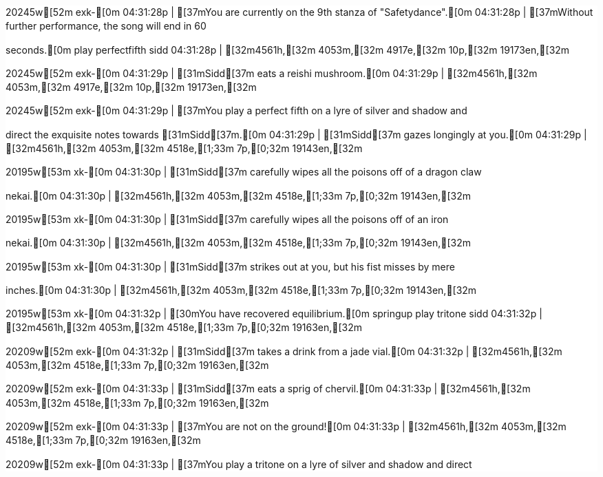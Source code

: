 20245w[52m exk-[0m
04:31:28p | [37mYou are currently on the 9th stanza of "Safetydance".[0m
04:31:28p | [37mWithout further performance, the song will end in 60 

seconds.[0m
play perfectfifth  sidd
04:31:28p | [32m4561h,[32m 4053m,[32m 4917e,[32m 10p,[32m 19173en,[32m 

20245w[52m exk-[0m
04:31:29p | [31mSidd[37m eats a reishi mushroom.[0m
04:31:29p | [32m4561h,[32m 4053m,[32m 4917e,[32m 10p,[32m 19173en,[32m 

20245w[52m exk-[0m
04:31:29p | [37mYou play a perfect fifth on a lyre of silver and shadow and 

direct the exquisite notes towards [31mSidd[37m.[0m
04:31:29p | [31mSidd[37m gazes longingly at you.[0m
04:31:29p | [32m4561h,[32m 4053m,[32m 4518e,[1;33m 7p,[0;32m 19143en,[32m 

20195w[53m xk-[0m
04:31:30p | [31mSidd[37m carefully wipes all the poisons off of a dragon claw 

nekai.[0m
04:31:30p | [32m4561h,[32m 4053m,[32m 4518e,[1;33m 7p,[0;32m 19143en,[32m 

20195w[53m xk-[0m
04:31:30p | [31mSidd[37m carefully wipes all the poisons off of an iron 

nekai.[0m
04:31:30p | [32m4561h,[32m 4053m,[32m 4518e,[1;33m 7p,[0;32m 19143en,[32m 

20195w[53m xk-[0m
04:31:30p | [31mSidd[37m strikes out at you, but his fist misses by mere 

inches.[0m
04:31:30p | [32m4561h,[32m 4053m,[32m 4518e,[1;33m 7p,[0;32m 19143en,[32m 

20195w[53m xk-[0m
04:31:32p | [30mYou have recovered equilibrium.[0m
springup
play tritone sidd
04:31:32p | [32m4561h,[32m 4053m,[32m 4518e,[1;33m 7p,[0;32m 19163en,[32m 

20209w[52m exk-[0m
04:31:32p | [31mSidd[37m takes a drink from a jade vial.[0m
04:31:32p | [32m4561h,[32m 4053m,[32m 4518e,[1;33m 7p,[0;32m 19163en,[32m 

20209w[52m exk-[0m
04:31:33p | [31mSidd[37m eats a sprig of chervil.[0m
04:31:33p | [32m4561h,[32m 4053m,[32m 4518e,[1;33m 7p,[0;32m 19163en,[32m 

20209w[52m exk-[0m
04:31:33p | [37mYou are not on the ground![0m
04:31:33p | [32m4561h,[32m 4053m,[32m 4518e,[1;33m 7p,[0;32m 19163en,[32m 

20209w[52m exk-[0m
04:31:33p | [37mYou play a tritone on a lyre of silver and shadow and direct 

